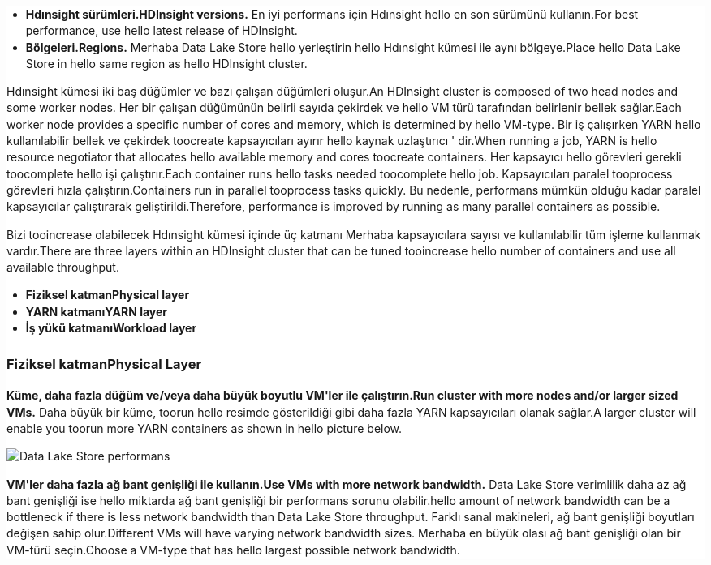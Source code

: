 * <span data-ttu-id="a6902-179">**Hdınsight sürümleri.**</span><span class="sxs-lookup"><span data-stu-id="a6902-179">**HDInsight versions.**</span></span> <span data-ttu-id="a6902-180">En iyi performans için Hdınsight hello en son sürümünü kullanın.</span><span class="sxs-lookup"><span data-stu-id="a6902-180">For best performance, use hello latest release of HDInsight.</span></span>
* <span data-ttu-id="a6902-181">**Bölgeleri.**</span><span class="sxs-lookup"><span data-stu-id="a6902-181">**Regions.**</span></span> <span data-ttu-id="a6902-182">Merhaba Data Lake Store hello yerleştirin hello Hdınsight kümesi ile aynı bölgeye.</span><span class="sxs-lookup"><span data-stu-id="a6902-182">Place hello Data Lake Store in hello same region as hello HDInsight cluster.</span></span>  

<span data-ttu-id="a6902-183">Hdınsight kümesi iki baş düğümler ve bazı çalışan düğümleri oluşur.</span><span class="sxs-lookup"><span data-stu-id="a6902-183">An HDInsight cluster is composed of two head nodes and some worker nodes.</span></span> <span data-ttu-id="a6902-184">Her bir çalışan düğümünün belirli sayıda çekirdek ve hello VM türü tarafından belirlenir bellek sağlar.</span><span class="sxs-lookup"><span data-stu-id="a6902-184">Each worker node provides a specific number of cores and memory, which is determined by hello VM-type.</span></span>  <span data-ttu-id="a6902-185">Bir iş çalışırken YARN hello kullanılabilir bellek ve çekirdek toocreate kapsayıcıları ayırır hello kaynak uzlaştırıcı ' dir.</span><span class="sxs-lookup"><span data-stu-id="a6902-185">When running a job, YARN is hello resource negotiator that allocates hello available memory and cores toocreate containers.</span></span>  <span data-ttu-id="a6902-186">Her kapsayıcı hello görevleri gerekli toocomplete hello işi çalıştırır.</span><span class="sxs-lookup"><span data-stu-id="a6902-186">Each container runs hello tasks needed toocomplete hello job.</span></span>  <span data-ttu-id="a6902-187">Kapsayıcıları paralel tooprocess görevleri hızla çalıştırın.</span><span class="sxs-lookup"><span data-stu-id="a6902-187">Containers run in parallel tooprocess tasks quickly.</span></span> <span data-ttu-id="a6902-188">Bu nedenle, performans mümkün olduğu kadar paralel kapsayıcılar çalıştırarak geliştirildi.</span><span class="sxs-lookup"><span data-stu-id="a6902-188">Therefore, performance is improved by running as many parallel containers as possible.</span></span>

<span data-ttu-id="a6902-189">Bizi tooincrease olabilecek Hdınsight kümesi içinde üç katmanı Merhaba kapsayıcılara sayısı ve kullanılabilir tüm işleme kullanmak vardır.</span><span class="sxs-lookup"><span data-stu-id="a6902-189">There are three layers within an HDInsight cluster that can be tuned tooincrease hello number of containers and use all available throughput.</span></span>  

* <span data-ttu-id="a6902-190">**Fiziksel katman**</span><span class="sxs-lookup"><span data-stu-id="a6902-190">**Physical layer**</span></span>
* <span data-ttu-id="a6902-191">**YARN katmanı**</span><span class="sxs-lookup"><span data-stu-id="a6902-191">**YARN layer**</span></span>
* <span data-ttu-id="a6902-192">**İş yükü katmanı**</span><span class="sxs-lookup"><span data-stu-id="a6902-192">**Workload layer**</span></span>

### <a name="physical-layer"></a><span data-ttu-id="a6902-193">Fiziksel katman</span><span class="sxs-lookup"><span data-stu-id="a6902-193">Physical Layer</span></span>

<span data-ttu-id="a6902-194">**Küme, daha fazla düğüm ve/veya daha büyük boyutlu VM'ler ile çalıştırın.**</span><span class="sxs-lookup"><span data-stu-id="a6902-194">**Run cluster with more nodes and/or larger sized VMs.**</span></span>  <span data-ttu-id="a6902-195">Daha büyük bir küme, toorun hello resimde gösterildiği gibi daha fazla YARN kapsayıcıları olanak sağlar.</span><span class="sxs-lookup"><span data-stu-id="a6902-195">A larger cluster will enable you toorun more YARN containers as shown in hello picture below.</span></span>

![Data Lake Store performans](./media/data-lake-store-performance-tuning-guidance/VM.png)

<span data-ttu-id="a6902-197">**VM'ler daha fazla ağ bant genişliği ile kullanın.**</span><span class="sxs-lookup"><span data-stu-id="a6902-197">**Use VMs with more network bandwidth.**</span></span>  <span data-ttu-id="a6902-198">Data Lake Store verimlilik daha az ağ bant genişliği ise hello miktarda ağ bant genişliği bir performans sorunu olabilir.</span><span class="sxs-lookup"><span data-stu-id="a6902-198">hello amount of network bandwidth can be a bottleneck if there is less network bandwidth than Data Lake Store throughput.</span></span>  <span data-ttu-id="a6902-199">Farklı sanal makineleri, ağ bant genişliği boyutları değişen sahip olur.</span><span class="sxs-lookup"><span data-stu-id="a6902-199">Different VMs will have varying network bandwidth sizes.</span></span>  <span data-ttu-id="a6902-200">Merhaba en büyük olası ağ bant genişliği olan bir VM-türü seçin.</span><span class="sxs-lookup"><span data-stu-id="a6902-200">Choose a VM-type that has hello largest possible network bandwidth.</span></span>
